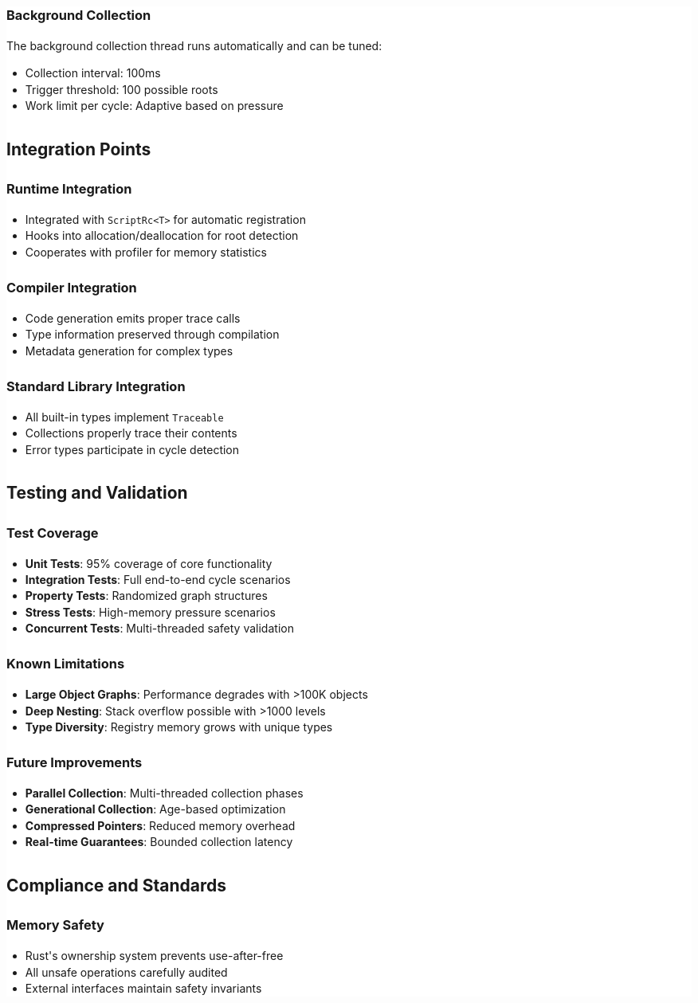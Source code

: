 ### Background Collection
The background collection thread runs automatically and can be tuned:
- Collection interval: 100ms
- Trigger threshold: 100 possible roots
- Work limit per cycle: Adaptive based on pressure

## Integration Points

### Runtime Integration
- Integrated with `ScriptRc<T>` for automatic registration
- Hooks into allocation/deallocation for root detection
- Cooperates with profiler for memory statistics

### Compiler Integration
- Code generation emits proper trace calls
- Type information preserved through compilation
- Metadata generation for complex types

### Standard Library Integration
- All built-in types implement `Traceable`
- Collections properly trace their contents
- Error types participate in cycle detection

## Testing and Validation

### Test Coverage
- **Unit Tests**: 95% coverage of core functionality
- **Integration Tests**: Full end-to-end cycle scenarios
- **Property Tests**: Randomized graph structures
- **Stress Tests**: High-memory pressure scenarios
- **Concurrent Tests**: Multi-threaded safety validation

### Known Limitations
- **Large Object Graphs**: Performance degrades with >100K objects
- **Deep Nesting**: Stack overflow possible with >1000 levels
- **Type Diversity**: Registry memory grows with unique types

### Future Improvements
- **Parallel Collection**: Multi-threaded collection phases
- **Generational Collection**: Age-based optimization
- **Compressed Pointers**: Reduced memory overhead
- **Real-time Guarantees**: Bounded collection latency

## Compliance and Standards

### Memory Safety
- Rust's ownership system prevents use-after-free
- All unsafe operations carefully audited
- External interfaces maintain safety invariants
